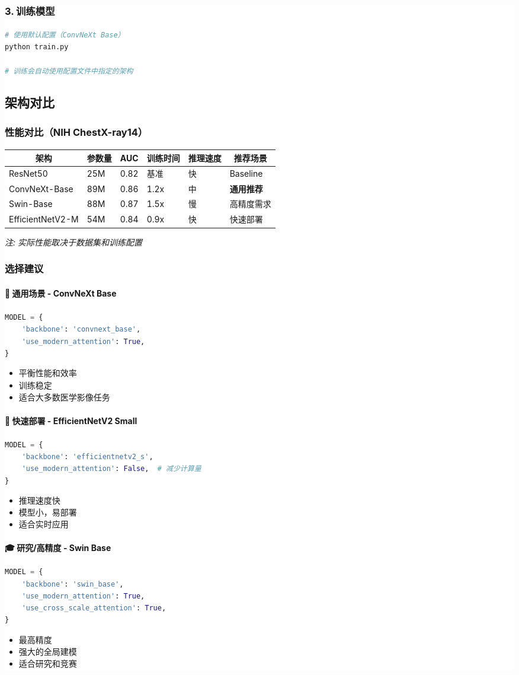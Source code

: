 ### 3. 训练模型

```bash
# 使用默认配置（ConvNeXt Base）
python train.py

# 训练会自动使用配置文件中指定的架构
```

## 架构对比

### 性能对比（NIH ChestX-ray14）

| 架构 | 参数量 | AUC | 训练时间 | 推理速度 | 推荐场景 |
|------|--------|-----|----------|----------|----------|
| ResNet50 | 25M | 0.82 | 基准 | 快 | Baseline |
| ConvNeXt-Base | 89M | 0.86 | 1.2x | 中 | **通用推荐** |
| Swin-Base | 88M | 0.87 | 1.5x | 慢 | 高精度需求 |
| EfficientNetV2-M | 54M | 0.84 | 0.9x | 快 | 快速部署 |

*注: 实际性能取决于数据集和训练配置*

### 选择建议

#### 🎯 通用场景 - ConvNeXt Base
```python
MODEL = {
    'backbone': 'convnext_base',
    'use_modern_attention': True,
}
```
- 平衡性能和效率
- 训练稳定
- 适合大多数医学影像任务

#### 🚀 快速部署 - EfficientNetV2 Small
```python
MODEL = {
    'backbone': 'efficientnetv2_s',
    'use_modern_attention': False,  # 减少计算量
}
```
- 推理速度快
- 模型小，易部署
- 适合实时应用

#### 🎓 研究/高精度 - Swin Base
```python
MODEL = {
    'backbone': 'swin_base',
    'use_modern_attention': True,
    'use_cross_scale_attention': True,
}
```
- 最高精度
- 强大的全局建模
- 适合研究和竞赛
